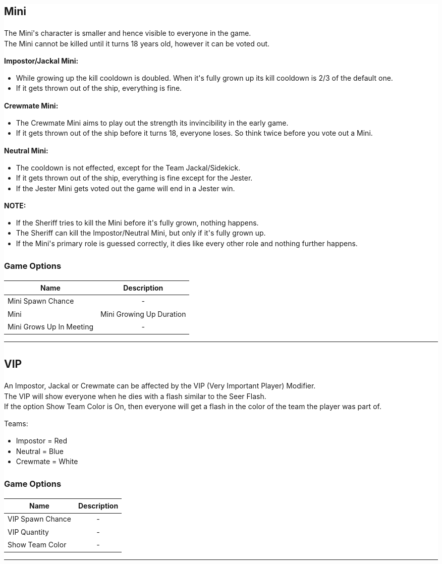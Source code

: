 ## Mini

The Mini's character is smaller and hence visible to everyone in the game.\
The Mini cannot be killed until it turns 18 years old, however it can be voted out.

**Impostor/Jackal Mini:**
- While growing up the kill cooldown is doubled. When it's fully grown up its kill cooldown is 2/3 of the default one.
- If it gets thrown out of the ship, everything is fine.

**Crewmate Mini:**
- The Crewmate Mini aims to play out the strength its invincibility in the early game.
- If it gets thrown out of the ship before it turns 18, everyone loses. So think twice before you vote out a Mini.

**Neutral Mini:**
- The cooldown is not effected, except for the Team Jackal/Sidekick.
- If it gets thrown out of the ship, everything is fine except for the Jester.
- If the Jester Mini gets voted out the game will end in a Jester win.

**NOTE:**
- If the Sheriff tries to kill the Mini before it's fully grown, nothing happens.
- The Sheriff can kill the Impostor/Neutral Mini, but only if it's fully grown up.
- If the Mini's primary role is guessed correctly, it dies like every other role and nothing further happens.

### Game Options
| Name | Description |
|----------|:-------------:|
| Mini Spawn Chance | -
| Mini  | Mini Growing Up Duration
| Mini Grows Up In Meeting | -
-----------------------

## VIP

An Impostor, Jackal or Crewmate can be affected by the VIP (Very Important Player) Modifier.\
The VIP will show everyone when he dies with a flash similar to the Seer Flash.\
If the option Show Team Color is On, then everyone will get a flash in the color of the team the player was part of.

Teams:
- Impostor = Red
- Neutral = Blue
- Crewmate = White

### Game Options
| Name | Description
|----------|:-------------:|
| VIP Spawn Chance | -
| VIP Quantity | -
| Show Team Color | -
-----------------------
